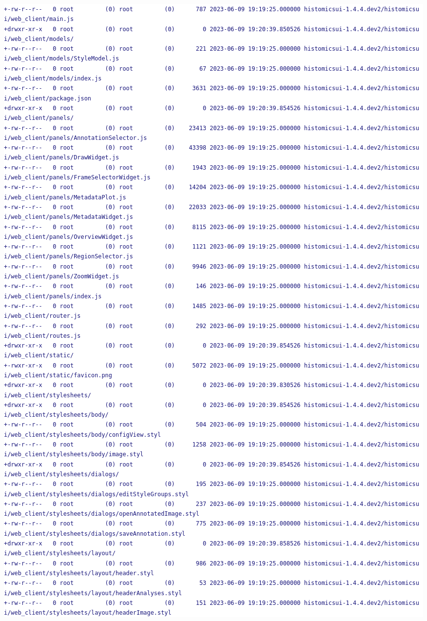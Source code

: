```diff
+-rw-r--r--   0 root         (0) root         (0)      787 2023-06-09 19:19:25.000000 histomicsui-1.4.4.dev2/histomicsui/web_client/main.js
+drwxr-xr-x   0 root         (0) root         (0)        0 2023-06-09 19:20:39.850526 histomicsui-1.4.4.dev2/histomicsui/web_client/models/
+-rw-r--r--   0 root         (0) root         (0)      221 2023-06-09 19:19:25.000000 histomicsui-1.4.4.dev2/histomicsui/web_client/models/StyleModel.js
+-rw-r--r--   0 root         (0) root         (0)       67 2023-06-09 19:19:25.000000 histomicsui-1.4.4.dev2/histomicsui/web_client/models/index.js
+-rw-r--r--   0 root         (0) root         (0)     3631 2023-06-09 19:19:25.000000 histomicsui-1.4.4.dev2/histomicsui/web_client/package.json
+drwxr-xr-x   0 root         (0) root         (0)        0 2023-06-09 19:20:39.854526 histomicsui-1.4.4.dev2/histomicsui/web_client/panels/
+-rw-r--r--   0 root         (0) root         (0)    23413 2023-06-09 19:19:25.000000 histomicsui-1.4.4.dev2/histomicsui/web_client/panels/AnnotationSelector.js
+-rw-r--r--   0 root         (0) root         (0)    43398 2023-06-09 19:19:25.000000 histomicsui-1.4.4.dev2/histomicsui/web_client/panels/DrawWidget.js
+-rw-r--r--   0 root         (0) root         (0)     1943 2023-06-09 19:19:25.000000 histomicsui-1.4.4.dev2/histomicsui/web_client/panels/FrameSelectorWidget.js
+-rw-r--r--   0 root         (0) root         (0)    14204 2023-06-09 19:19:25.000000 histomicsui-1.4.4.dev2/histomicsui/web_client/panels/MetadataPlot.js
+-rw-r--r--   0 root         (0) root         (0)    22033 2023-06-09 19:19:25.000000 histomicsui-1.4.4.dev2/histomicsui/web_client/panels/MetadataWidget.js
+-rw-r--r--   0 root         (0) root         (0)     8115 2023-06-09 19:19:25.000000 histomicsui-1.4.4.dev2/histomicsui/web_client/panels/OverviewWidget.js
+-rw-r--r--   0 root         (0) root         (0)     1121 2023-06-09 19:19:25.000000 histomicsui-1.4.4.dev2/histomicsui/web_client/panels/RegionSelector.js
+-rw-r--r--   0 root         (0) root         (0)     9946 2023-06-09 19:19:25.000000 histomicsui-1.4.4.dev2/histomicsui/web_client/panels/ZoomWidget.js
+-rw-r--r--   0 root         (0) root         (0)      146 2023-06-09 19:19:25.000000 histomicsui-1.4.4.dev2/histomicsui/web_client/panels/index.js
+-rw-r--r--   0 root         (0) root         (0)     1485 2023-06-09 19:19:25.000000 histomicsui-1.4.4.dev2/histomicsui/web_client/router.js
+-rw-r--r--   0 root         (0) root         (0)      292 2023-06-09 19:19:25.000000 histomicsui-1.4.4.dev2/histomicsui/web_client/routes.js
+drwxr-xr-x   0 root         (0) root         (0)        0 2023-06-09 19:20:39.854526 histomicsui-1.4.4.dev2/histomicsui/web_client/static/
+-rwxr-xr-x   0 root         (0) root         (0)     5072 2023-06-09 19:19:25.000000 histomicsui-1.4.4.dev2/histomicsui/web_client/static/favicon.png
+drwxr-xr-x   0 root         (0) root         (0)        0 2023-06-09 19:20:39.830526 histomicsui-1.4.4.dev2/histomicsui/web_client/stylesheets/
+drwxr-xr-x   0 root         (0) root         (0)        0 2023-06-09 19:20:39.854526 histomicsui-1.4.4.dev2/histomicsui/web_client/stylesheets/body/
+-rw-r--r--   0 root         (0) root         (0)      504 2023-06-09 19:19:25.000000 histomicsui-1.4.4.dev2/histomicsui/web_client/stylesheets/body/configView.styl
+-rw-r--r--   0 root         (0) root         (0)     1258 2023-06-09 19:19:25.000000 histomicsui-1.4.4.dev2/histomicsui/web_client/stylesheets/body/image.styl
+drwxr-xr-x   0 root         (0) root         (0)        0 2023-06-09 19:20:39.854526 histomicsui-1.4.4.dev2/histomicsui/web_client/stylesheets/dialogs/
+-rw-r--r--   0 root         (0) root         (0)      195 2023-06-09 19:19:25.000000 histomicsui-1.4.4.dev2/histomicsui/web_client/stylesheets/dialogs/editStyleGroups.styl
+-rw-r--r--   0 root         (0) root         (0)      237 2023-06-09 19:19:25.000000 histomicsui-1.4.4.dev2/histomicsui/web_client/stylesheets/dialogs/openAnnotatedImage.styl
+-rw-r--r--   0 root         (0) root         (0)      775 2023-06-09 19:19:25.000000 histomicsui-1.4.4.dev2/histomicsui/web_client/stylesheets/dialogs/saveAnnotation.styl
+drwxr-xr-x   0 root         (0) root         (0)        0 2023-06-09 19:20:39.858526 histomicsui-1.4.4.dev2/histomicsui/web_client/stylesheets/layout/
+-rw-r--r--   0 root         (0) root         (0)      986 2023-06-09 19:19:25.000000 histomicsui-1.4.4.dev2/histomicsui/web_client/stylesheets/layout/header.styl
+-rw-r--r--   0 root         (0) root         (0)       53 2023-06-09 19:19:25.000000 histomicsui-1.4.4.dev2/histomicsui/web_client/stylesheets/layout/headerAnalyses.styl
+-rw-r--r--   0 root         (0) root         (0)      151 2023-06-09 19:19:25.000000 histomicsui-1.4.4.dev2/histomicsui/web_client/stylesheets/layout/headerImage.styl
```